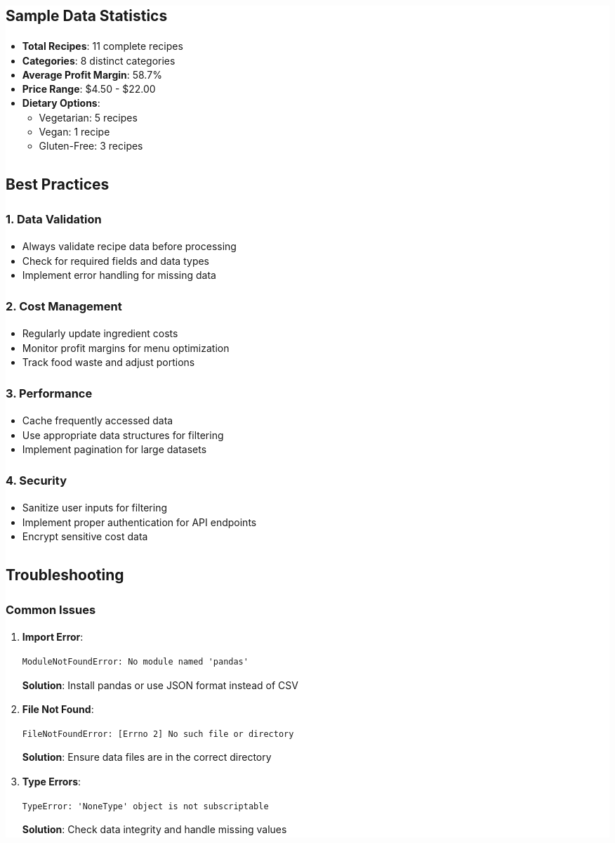 ## Sample Data Statistics

- **Total Recipes**: 11 complete recipes
- **Categories**: 8 distinct categories
- **Average Profit Margin**: 58.7%
- **Price Range**: $4.50 - $22.00
- **Dietary Options**: 
  - Vegetarian: 5 recipes
  - Vegan: 1 recipe
  - Gluten-Free: 3 recipes

## Best Practices

### 1. Data Validation
- Always validate recipe data before processing
- Check for required fields and data types
- Implement error handling for missing data

### 2. Cost Management
- Regularly update ingredient costs
- Monitor profit margins for menu optimization
- Track food waste and adjust portions

### 3. Performance
- Cache frequently accessed data
- Use appropriate data structures for filtering
- Implement pagination for large datasets

### 4. Security
- Sanitize user inputs for filtering
- Implement proper authentication for API endpoints
- Encrypt sensitive cost data

## Troubleshooting

### Common Issues

1. **Import Error**: 
   ```
   ModuleNotFoundError: No module named 'pandas'
   ```
   **Solution**: Install pandas or use JSON format instead of CSV

2. **File Not Found**:
   ```
   FileNotFoundError: [Errno 2] No such file or directory
   ```
   **Solution**: Ensure data files are in the correct directory

3. **Type Errors**:
   ```
   TypeError: 'NoneType' object is not subscriptable
   ```
   **Solution**: Check data integrity and handle missing values
